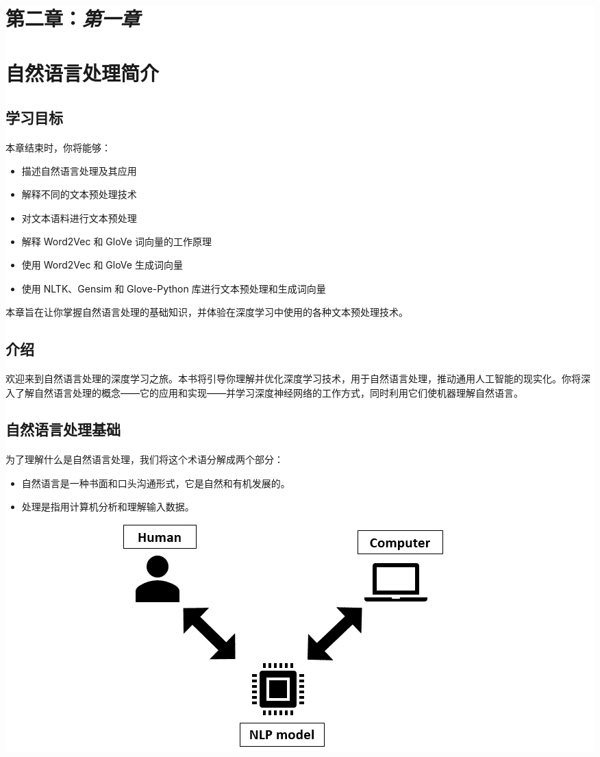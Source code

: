 # 第二章：*第一章*

# 自然语言处理简介

## 学习目标

本章结束时，你将能够：

+   描述自然语言处理及其应用

+   解释不同的文本预处理技术

+   对文本语料进行文本预处理

+   解释 Word2Vec 和 GloVe 词向量的工作原理

+   使用 Word2Vec 和 GloVe 生成词向量

+   使用 NLTK、Gensim 和 Glove-Python 库进行文本预处理和生成词向量

本章旨在让你掌握自然语言处理的基础知识，并体验在深度学习中使用的各种文本预处理技术。

## 介绍

欢迎来到自然语言处理的深度学习之旅。本书将引导你理解并优化深度学习技术，用于自然语言处理，推动通用人工智能的现实化。你将深入了解自然语言处理的概念——它的应用和实现——并学习深度神经网络的工作方式，同时利用它们使机器理解自然语言。

## 自然语言处理基础

为了理解什么是自然语言处理，我们将这个术语分解成两个部分：

+   自然语言是一种书面和口头沟通形式，它是自然和有机发展的。

+   处理是指用计算机分析和理解输入数据。

![图 1.1：自然语言处理](img/C13783_01_01.jpg)
